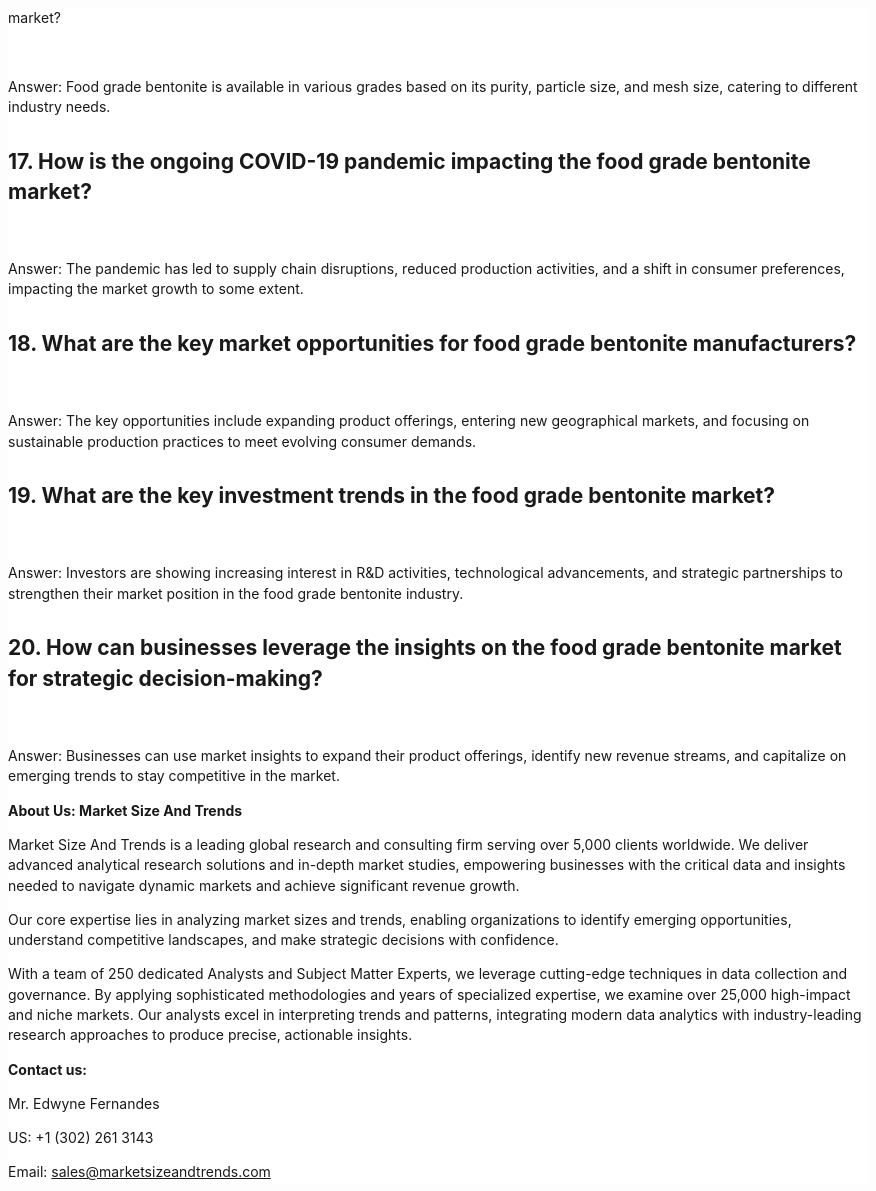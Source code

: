market?</h2><p>&nbsp;</p><p>Answer: Food grade bentonite is available in various grades based on its purity, particle size, and mesh size, catering to different industry needs.</p><h2>17. How is the ongoing COVID-19 pandemic impacting the food grade bentonite market?</h2><p>&nbsp;</p><p>Answer: The pandemic has led to supply chain disruptions, reduced production activities, and a shift in consumer preferences, impacting the market growth to some extent.</p><h2>18. What are the key market opportunities for food grade bentonite manufacturers?</h2><p>&nbsp;</p><p>Answer: The key opportunities include expanding product offerings, entering new geographical markets, and focusing on sustainable production practices to meet evolving consumer demands.</p><h2>19. What are the key investment trends in the food grade bentonite market?</h2><p>&nbsp;</p><p>Answer: Investors are showing increasing interest in R&D activities, technological advancements, and strategic partnerships to strengthen their market position in the food grade bentonite industry.</p><h2>20. How can businesses leverage the insights on the food grade bentonite market for strategic decision-making?</h2><p>&nbsp;</p><p>Answer: Businesses can use market insights to expand their product offerings, identify new revenue streams, and capitalize on emerging trends to stay competitive in the market.</p></body></html></p><p><strong>About Us:&nbsp;Market Size And Trends</strong></p><p>Market Size And Trends&nbsp;is a leading global research and consulting firm serving over 5,000 clients worldwide. We deliver advanced analytical research solutions and in-depth market studies, empowering businesses with the critical data and insights needed to navigate dynamic markets and achieve significant revenue growth.</p><p>Our core expertise lies in analyzing market sizes and trends, enabling organizations to identify emerging opportunities, understand competitive landscapes, and make strategic decisions with confidence.</p><p>With a team of 250 dedicated Analysts and Subject Matter Experts, we leverage cutting-edge techniques in data collection and governance. By applying sophisticated methodologies and years of specialized expertise, we examine over 25,000 high-impact and niche markets. Our analysts excel in interpreting trends and patterns, integrating modern data analytics with industry-leading research approaches to produce precise, actionable insights.</p><p><strong>Contact us:</strong></p><p>Mr. Edwyne Fernandes</p><p>US: +1 (302) 261 3143</p><p>Email: <a href="mailto:sales@marketsizeandtrends.com">sales@marketsizeandtrends.com</a>&nbsp;</p>
